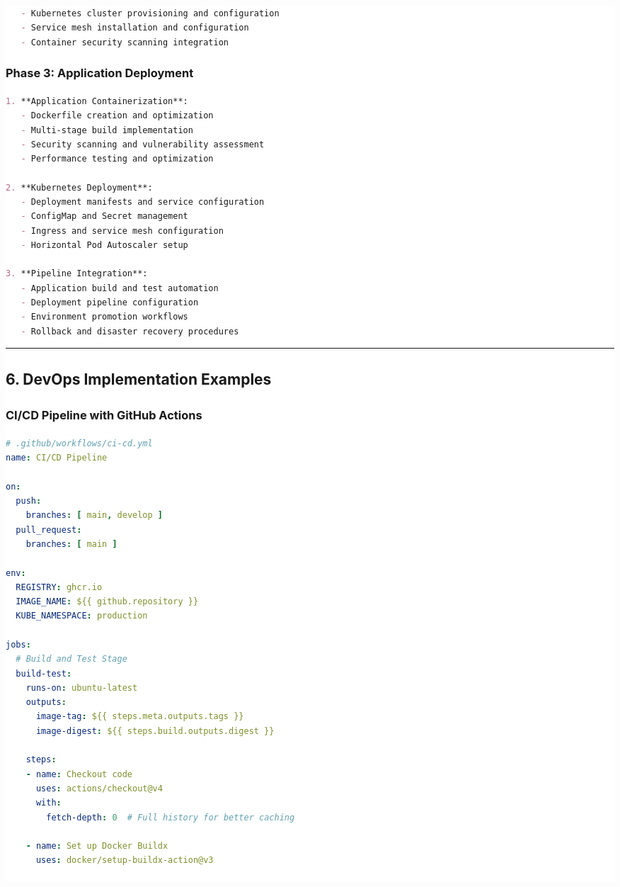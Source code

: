 ```markdown
   - Kubernetes cluster provisioning and configuration
   - Service mesh installation and configuration
   - Container security scanning integration
```

### Phase 3: Application Deployment
```markdown
1. **Application Containerization**:
   - Dockerfile creation and optimization
   - Multi-stage build implementation
   - Security scanning and vulnerability assessment
   - Performance testing and optimization

2. **Kubernetes Deployment**:
   - Deployment manifests and service configuration
   - ConfigMap and Secret management
   - Ingress and service mesh configuration
   - Horizontal Pod Autoscaler setup

3. **Pipeline Integration**:
   - Application build and test automation
   - Deployment pipeline configuration
   - Environment promotion workflows
   - Rollback and disaster recovery procedures
```

---

## 6. DevOps Implementation Examples

### CI/CD Pipeline with GitHub Actions
```yaml
# .github/workflows/ci-cd.yml
name: CI/CD Pipeline

on:
  push:
    branches: [ main, develop ]
  pull_request:
    branches: [ main ]

env:
  REGISTRY: ghcr.io
  IMAGE_NAME: ${{ github.repository }}
  KUBE_NAMESPACE: production

jobs:
  # Build and Test Stage
  build-test:
    runs-on: ubuntu-latest
    outputs:
      image-tag: ${{ steps.meta.outputs.tags }}
      image-digest: ${{ steps.build.outputs.digest }}
    
    steps:
    - name: Checkout code
      uses: actions/checkout@v4
      with:
        fetch-depth: 0  # Full history for better caching
    
    - name: Set up Docker Buildx
      uses: docker/setup-buildx-action@v3
    
```